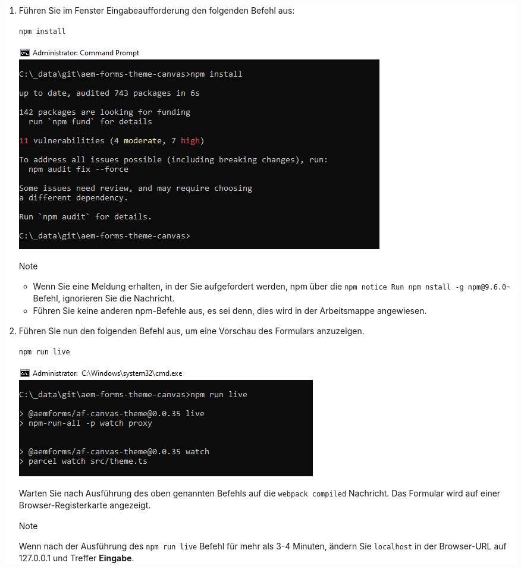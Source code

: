 
1. Führen Sie im Fenster Eingabeaufforderung den folgenden Befehl aus:

   ```Shell
   npm install
   ```

   ![](/help/forms/assets/screenshot2028117029.png)

   >[!NOTE]
   >
   > * Wenn Sie eine Meldung erhalten, in der Sie aufgefordert werden, npm über die `npm notice Run npm nstall -g npm@9.6.0`-Befehl, ignorieren Sie die Nachricht.
   > * Führen Sie keine anderen npm-Befehle aus, es sei denn, dies wird in der Arbeitsmappe angewiesen.


1. Führen Sie nun den folgenden Befehl aus, um eine Vorschau des Formulars anzuzeigen.

   ```Shell
   npm run live
   ```

   ![](/help/forms/assets/screenshot2028117229.png)

   Warten Sie nach Ausführung des oben genannten Befehls auf die `webpack compiled` Nachricht. Das Formular wird auf einer Browser-Registerkarte angezeigt.

   >[!NOTE]
   >
   >Wenn nach der Ausführung des `npm run live` Befehl für mehr als 3-4 Minuten, ändern Sie `localhost` in der Browser-URL auf 127.0.0.1 und Treffer **Eingabe**.
